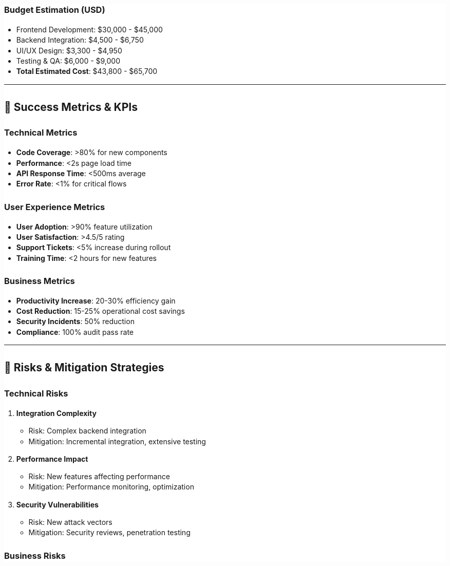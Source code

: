 ### Budget Estimation (USD)

- Frontend Development: $30,000 - $45,000
- Backend Integration: $4,500 - $6,750
- UI/UX Design: $3,300 - $4,950
- Testing & QA: $6,000 - $9,000
- **Total Estimated Cost**: $43,800 - $65,700

---

## 🎯 Success Metrics & KPIs

### Technical Metrics

- **Code Coverage**: >80% for new components
- **Performance**: <2s page load time
- **API Response Time**: <500ms average
- **Error Rate**: <1% for critical flows

### User Experience Metrics

- **User Adoption**: >90% feature utilization
- **User Satisfaction**: >4.5/5 rating
- **Support Tickets**: <5% increase during rollout
- **Training Time**: <2 hours for new features

### Business Metrics

- **Productivity Increase**: 20-30% efficiency gain
- **Cost Reduction**: 15-25% operational cost savings
- **Security Incidents**: 50% reduction
- **Compliance**: 100% audit pass rate

---

## 🚨 Risks & Mitigation Strategies

### Technical Risks

1. **Integration Complexity**
   - Risk: Complex backend integration
   - Mitigation: Incremental integration, extensive testing

2. **Performance Impact**
   - Risk: New features affecting performance
   - Mitigation: Performance monitoring, optimization

3. **Security Vulnerabilities**
   - Risk: New attack vectors
   - Mitigation: Security reviews, penetration testing

### Business Risks
